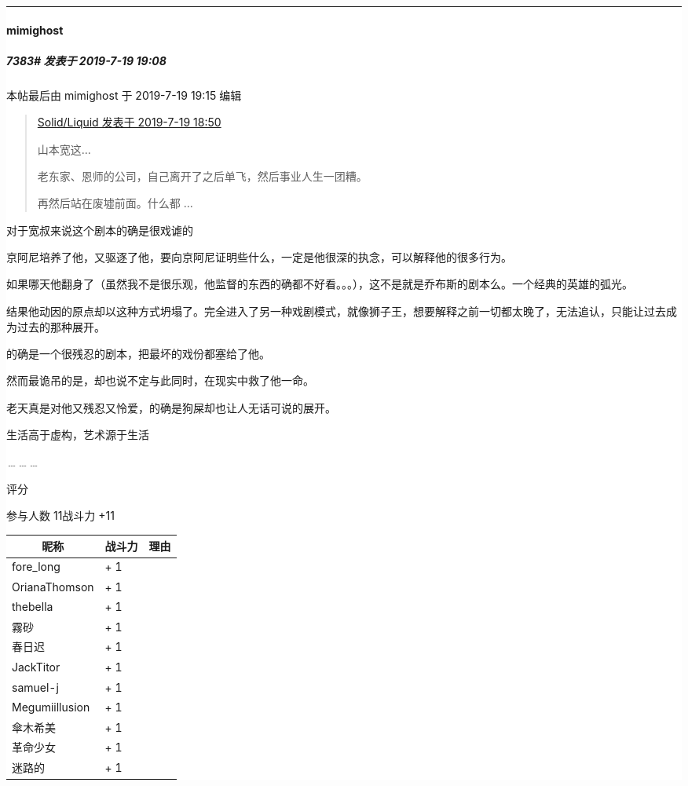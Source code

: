 




-----

####  mimighost  
##### 7383#       发表于 2019-7-19 19:08



 本帖最后由 mimighost 于 2019-7-19 19:15 编辑 
<blockquote><a href="httphttps://bbs.saraba1st.com/2b/forum.php?mod=redirect&amp;goto=findpost&amp;pid=44584797&amp;ptid=1847593" target="_blank">Solid/Liquid 发表于 2019-7-19 18:50</a>

山本宽这...

老东家、恩师的公司，自己离开了之后单飞，然后事业人生一团糟。

再然后站在废墟前面。什么都 ...</blockquote>
对于宽叔来说这个剧本的确是很戏谑的


京阿尼培养了他，又驱逐了他，要向京阿尼证明些什么，一定是他很深的执念，可以解释他的很多行为。


如果哪天他翻身了（虽然我不是很乐观，他监督的东西的确都不好看。。。），这不是就是乔布斯的剧本么。一个经典的英雄的弧光。


结果他动因的原点却以这种方式坍塌了。完全进入了另一种戏剧模式，就像狮子王，想要解释之前一切都太晚了，无法追认，只能让过去成为过去的那种展开。


的确是一个很残忍的剧本，把最坏的戏份都塞给了他。


然而最诡吊的是，却也说不定与此同时，在现实中救了他一命。


老天真是对他又残忍又怜爱，的确是狗屎却也让人无话可说的展开。


生活高于虚构，艺术源于生活



﹍﹍﹍

评分





 参与人数 11战斗力 +11

|昵称|战斗力|理由|
|----|---|---|
| fore_long| + 1||
| OrianaThomson| + 1||
| thebella| + 1||
| 霧砂| + 1||
| 春日迟| + 1||
| JackTitor| + 1||
| samuel-j| + 1||
| Megumiillusion| + 1||
| 傘木希美| + 1||
| 革命少女| + 1||
| 迷路的| + 1||
